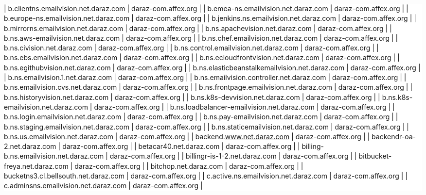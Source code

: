 | b.clientns.emailvision.net.daraz.com | daraz-com.affex.org |
| b.emea-ns.emailvision.net.daraz.com | daraz-com.affex.org |
| b.europe-ns.emailvision.net.daraz.com | daraz-com.affex.org |
| b.jenkins.ns.emailvision.net.daraz.com | daraz-com.affex.org |
| b.mirrorns.emailvision.net.daraz.com | daraz-com.affex.org |
| b.ns.apachevision.net.daraz.com | daraz-com.affex.org |
| b.ns.aws-emailvision.net.daraz.com | daraz-com.affex.org |
| b.ns.chef.emailvision.net.daraz.com | daraz-com.affex.org |
| b.ns.civision.net.daraz.com | daraz-com.affex.org |
| b.ns.control.emailvision.net.daraz.com | daraz-com.affex.org |
| b.ns.ebs.emailvision.net.daraz.com | daraz-com.affex.org |
| b.ns.ecloudfrontvision.net.daraz.com | daraz-com.affex.org |
| b.ns.egithubvision.net.daraz.com | daraz-com.affex.org |
| b.ns.elasticbeanstalkemailvision.net.daraz.com | daraz-com.affex.org |
| b.ns.emailvision.1.net.daraz.com | daraz-com.affex.org |
| b.ns.emailvision.controller.net.daraz.com | daraz-com.affex.org |
| b.ns.emailvision.cvs.net.daraz.com | daraz-com.affex.org |
| b.ns.frontpage.emailvision.net.daraz.com | daraz-com.affex.org |
| b.ns.historyvision.net.daraz.com | daraz-com.affex.org |
| b.ns.k8s-devvision.net.daraz.com | daraz-com.affex.org |
| b.ns.k8s-emailvision.net.daraz.com | daraz-com.affex.org |
| b.ns.loadbalancer-emailvision.net.daraz.com | daraz-com.affex.org |
| b.ns.login.emailvision.net.daraz.com | daraz-com.affex.org |
| b.ns.pay-emailvision.net.daraz.com | daraz-com.affex.org |
| b.ns.staging.emailvision.net.daraz.com | daraz-com.affex.org |
| b.ns.staticemailvision.net.daraz.com | daraz-com.affex.org |
| b.ns.us.emailvision.net.daraz.com | daraz-com.affex.org |
| backend.www.net.daraz.com | daraz-com.affex.org |
| backendr-oa-2.net.daraz.com | daraz-com.affex.org |
| betacar40.net.daraz.com | daraz-com.affex.org |
| billing-b.ns.emailvision.net.daraz.com | daraz-com.affex.org |
| billingr-is-1-2.net.daraz.com | daraz-com.affex.org |
| bitbucket-freya.net.daraz.com | daraz-com.affex.org |
| bitchop.net.daraz.com | daraz-com.affex.org |
| bucketns3.cl.bellsouth.net.daraz.com | daraz-com.affex.org |
| c.active.ns.emailvision.net.daraz.com | daraz-com.affex.org |
| c.adminsns.emailvision.net.daraz.com | daraz-com.affex.org |